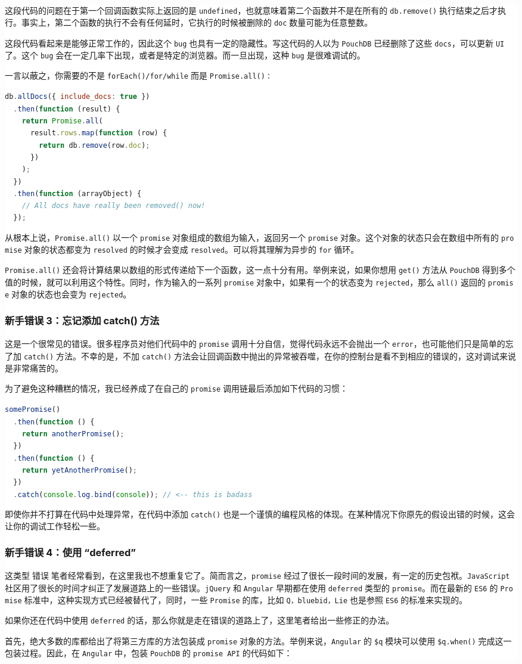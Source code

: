 这段代码的问题在于第一个回调函数实际上返回的是 `undefined`，也就意味着第二个函数并不是在所有的 `db.remove()` 执行结束之后才执行。事实上，第二个函数的执行不会有任何延时，它执行的时候被删除的 `doc` 数量可能为任意整数。

这段代码看起来是能够正常工作的，因此这个 `bug` 也具有一定的隐藏性。写这代码的人以为 `PouchDB` 已经删除了这些 `docs`，可以更新 `UI` 了。这个 `bug` 会在一定几率下出现，或者是特定的浏览器。而一旦出现，这种 `bug` 是很难调试的。

一言以蔽之，你需要的不是 `forEach()/for/while` 而是 `Promise.all()：`

```js
db.allDocs({ include_docs: true })
  .then(function (result) {
    return Promise.all(
      result.rows.map(function (row) {
        return db.remove(row.doc);
      })
    );
  })
  .then(function (arrayObject) {
    // All docs have really been removed() now!
  });
```

从根本上说，`Promise.all()` 以一个 `promise` 对象组成的数组为输入，返回另一个 `promise` 对象。这个对象的状态只会在数组中所有的 `promise` 对象的状态都变为 `resolved` 的时候才会变成 `resolved`。可以将其理解为异步的 `for` 循环。

`Promise.all()` 还会将计算结果以数组的形式传递给下一个函数，这一点十分有用。举例来说，如果你想用 `get()` 方法从 `PouchDB` 得到多个值的时候，就可以利用这个特性。同时，作为输入的一系列 `promise` 对象中，如果有一个的状态变为 `rejected`，那么 `all()` 返回的 `promise` 对象的状态也会变为 `rejected`。

### 新手错误 3：忘记添加 catch() 方法

这是一个很常见的错误。很多程序员对他们代码中的 `promise` 调用十分自信，觉得代码永远不会抛出一个 `error`，也可能他们只是简单的忘了加 `catch()` 方法。不幸的是，不加 `catch()` 方法会让回调函数中抛出的异常被吞噬，在你的控制台是看不到相应的错误的，这对调试来说是非常痛苦的。

为了避免这种糟糕的情况，我已经养成了在自己的 `promise` 调用链最后添加如下代码的习惯：

```js
somePromise()
  .then(function () {
    return anotherPromise();
  })
  .then(function () {
    return yetAnotherPromise();
  })
  .catch(console.log.bind(console)); // <-- this is badass
```

即使你并不打算在代码中处理异常，在代码中添加 `catch()` 也是一个谨慎的编程风格的体现。在某种情况下你原先的假设出错的时候，这会让你的调试工作轻松一些。

### 新手错误 4：使用 “deferred”

这类型 错误 笔者经常看到，在这里我也不想重复它了。简而言之，`promise` 经过了很长一段时间的发展，有一定的历史包袱。`JavaScript` 社区用了很长的时间才纠正了发展道路上的一些错误。`jQuery` 和 `Angular` 早期都在使用 `deferred` 类型的 `promise`。而在最新的 `ES6` 的 `Promise` 标准中，这种实现方式已经被替代了，同时，一些 `Promise` 的库，比如 `Q，bluebid，Lie` 也是参照 `ES6` 的标准来实现的。

如果你还在代码中使用 `deferred` 的话，那么你就是走在错误的道路上了，这里笔者给出一些修正的办法。

首先，绝大多数的库都给出了将第三方库的方法包装成 `promise` 对象的方法。举例来说，`Angular` 的 `$q` 模块可以使用 `$q.when()` 完成这一包装过程。因此，在 `Angular` 中，包装 `PouchDB` 的 `promise API` 的代码如下：
